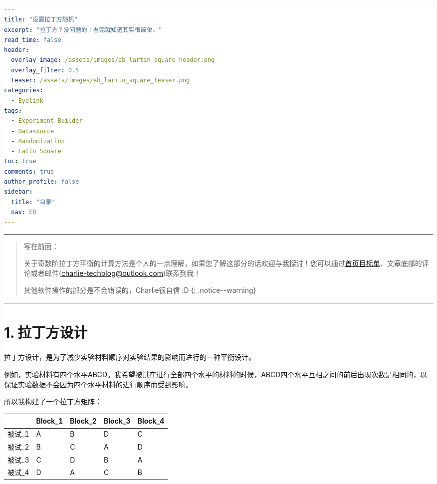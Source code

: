 ```yaml
---
title: "设置拉丁方随机"
excerpt: "拉丁方？没问题的！看完就知道其实很简单。"
read_time: false
header:
  overlay_image: /assets/images/eb_lartin_square_header.png
  overlay_filter: 0.5
  teaser: /assets/images/eb_lartin_square_teaser.png
categories:
  - Eyelink
tags:
  - Experiment Builder
  - Datasource
  - Randomization
  - Latin Square
toc: true
comments: true
author_profile: false
sidebar:
  title: "目录"
  nav: EB
---
```


---

> 写在前面：
> 
> 关于奇数阶拉丁方平衡的计算方法是个人的一点理解，如果您了解这部分的话欢迎与我探讨！您可以通过[首页目标单](http://charlie-techblog.com/)、文章底部的评论或者邮件(charlie-techblog@outlook.com)联系到我！
> 
> 其他软件操作的部分是不会错误的，Charlie很自信 :D
{: .notice--warning}

---

# 1. 拉丁方设计

拉丁方设计，是为了减少实验材料顺序对实验结果的影响而进行的一种平衡设计。

例如，实验材料有四个水平ABCD。我希望被试在进行全部四个水平的材料的时候，ABCD四个水平互相之间的前后出现次数是相同的，以保证实验数据不会因为四个水平材料的进行顺序而受到影响。

所以我构建了一个拉丁方矩阵：

|      | Block_1 | Block_2 | Block_3 | Block_4 |
|------|---------|---------|---------|---------|
| 被试_1 | A       | B       | D       | C       |
| 被试_2 | B       | C       | A       | D       |
| 被试_3 | C       | D       | B       | A       |
| 被试_4 | D       | A       | C       | B       |
